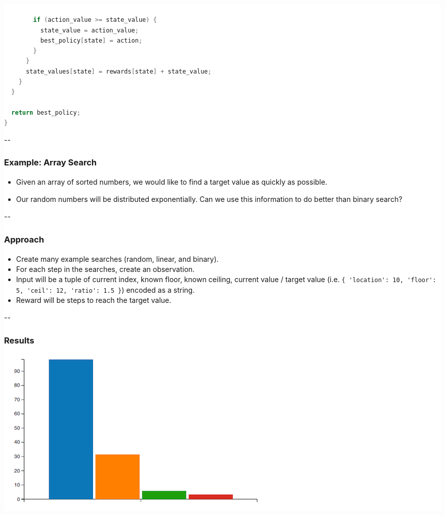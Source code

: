 ```cpp

        if (action_value >= state_value) {
          state_value = action_value;
          best_policy[state] = action;
        }
      }
      state_values[state] = rewards[state] + state_value;
    }
  }

  return best_policy;
}

```

-- 

### Example: Array Search

- Given an array of sorted numbers, we would like to find a target value as quickly as possible.

- Our random numbers will be distributed exponentially. Can we use this information to do better than binary search?

--

### Approach

- Create many example searches (random, linear, and binary).
- For each step in the searches, create an observation.
- Input will be a tuple of current index, known floor, known ceiling, current value / target value (i.e. `{ 'location': 10, 'floor': 5, 'ceil': 12, 'ratio': 1.5 }`) encoded as a string.
- Reward will be steps to reach the target value.

--

### Results
<img src="./img/results.png">
